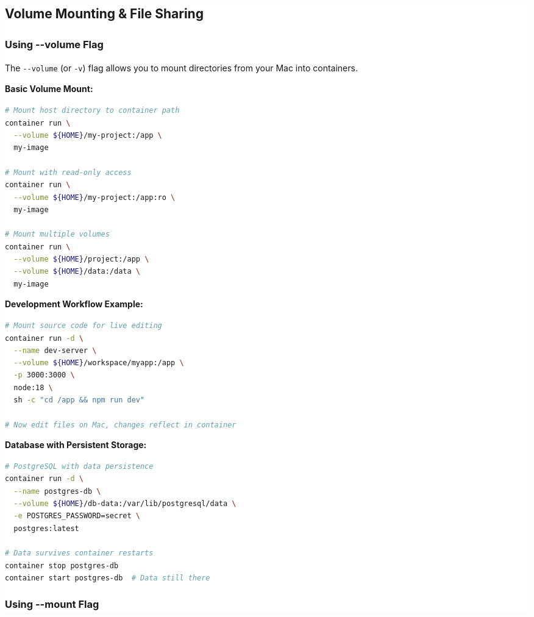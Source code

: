 
## Volume Mounting & File Sharing

### Using --volume Flag

The `--volume` (or `-v`) flag allows you to mount directories from your Mac into containers.

**Basic Volume Mount:**
```bash
# Mount host directory to container path
container run \
  --volume ${HOME}/my-project:/app \
  my-image

# Mount with read-only access
container run \
  --volume ${HOME}/my-project:/app:ro \
  my-image

# Mount multiple volumes
container run \
  --volume ${HOME}/project:/app \
  --volume ${HOME}/data:/data \
  my-image
```

**Development Workflow Example:**
```bash
# Mount source code for live editing
container run -d \
  --name dev-server \
  --volume ${HOME}/workspace/myapp:/app \
  -p 3000:3000 \
  node:18 \
  sh -c "cd /app && npm run dev"

# Now edit files on Mac, changes reflect in container
```

**Database with Persistent Storage:**
```bash
# PostgreSQL with data persistence
container run -d \
  --name postgres-db \
  --volume ${HOME}/db-data:/var/lib/postgresql/data \
  -e POSTGRES_PASSWORD=secret \
  postgres:latest

# Data survives container restarts
container stop postgres-db
container start postgres-db  # Data still there
```

### Using --mount Flag
